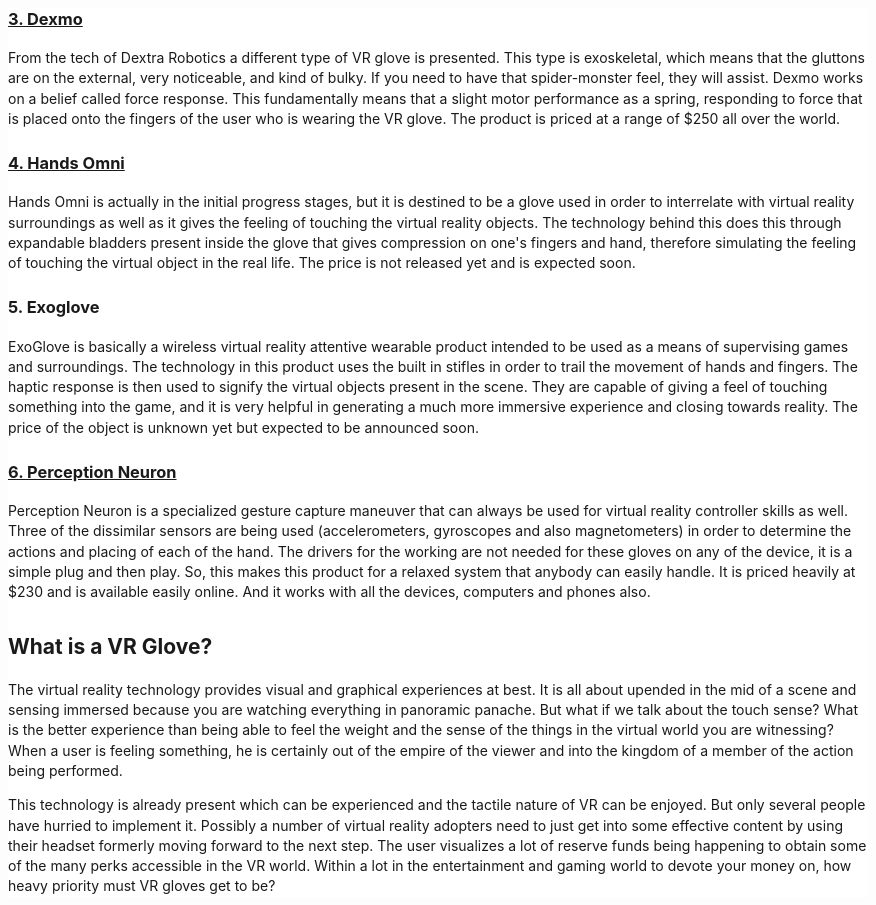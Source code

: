 ### [3. Dexmo](http://www.dextarobotics.com/ )

 From the tech of Dextra Robotics a different type of VR glove is presented. This type is exoskeletal, which means that the gluttons are on the external, very noticeable, and kind of bulky. If you need to have that spider-monster feel, they will assist. Dexmo works on a belief called force response. This fundamentally means that a slight motor performance as a spring, responding to force that is placed onto the fingers of the user who is wearing the VR glove. The product is priced at a range of $250 all over the world.

### [4. Hands Omni](http://www.virtuix.com/ )

 Hands Omni is actually in the initial progress stages, but it is destined to be a glove used in order to interrelate with virtual reality surroundings as well as it gives the feeling of touching the virtual reality objects. The technology behind this does this through expandable bladders present inside the glove that gives compression on one's fingers and hand, therefore simulating the feeling of touching the virtual object in the real life. The price is not released yet and is expected soon.

### 5\. Exoglove

 ExoGlove is basically a wireless virtual reality attentive wearable product intended to be used as a means of supervising games and surroundings. The technology in this product uses the built in stifles in order to trail the movement of hands and fingers. The haptic response is then used to signify the virtual objects present in the scene. They are capable of giving a feel of touching something into the game, and it is very helpful in generating a much more immersive experience and closing towards reality. The price of the object is unknown yet but expected to be announced soon.

### [6. Perception Neuron](https://neuronmocap.com/ )

 Perception Neuron is a specialized gesture capture maneuver that can always be used for virtual reality controller skills as well. Three of the dissimilar sensors are being used (accelerometers, gyroscopes and also magnetometers) in order to determine the actions and placing of each of the hand. The drivers for the working are not needed for these gloves on any of the device, it is a simple plug and then play. So, this makes this product for a relaxed system that anybody can easily handle. It is priced heavily at $230 and is available easily online. And it works with all the devices, computers and phones also.

## What is a VR Glove?

 The virtual reality technology provides visual and graphical experiences at best. It is all about upended in the mid of a scene and sensing immersed because you are watching everything in panoramic panache. But what if we talk about the touch sense? What is the better experience than being able to feel the weight and the sense of the things in the virtual world you are witnessing? When a user is feeling something, he is certainly out of the empire of the viewer and into the kingdom of a member of the action being performed.

 This technology is already present which can be experienced and the tactile nature of VR can be enjoyed. But only several people have hurried to implement it. Possibly a number of virtual reality adopters need to just get into some effective content by using their headset formerly moving forward to the next step. The user visualizes a lot of reserve funds being happening to obtain some of the many perks accessible in the VR world. Within a lot in the entertainment and gaming world to devote your money on, how heavy priority must VR gloves get to be?
